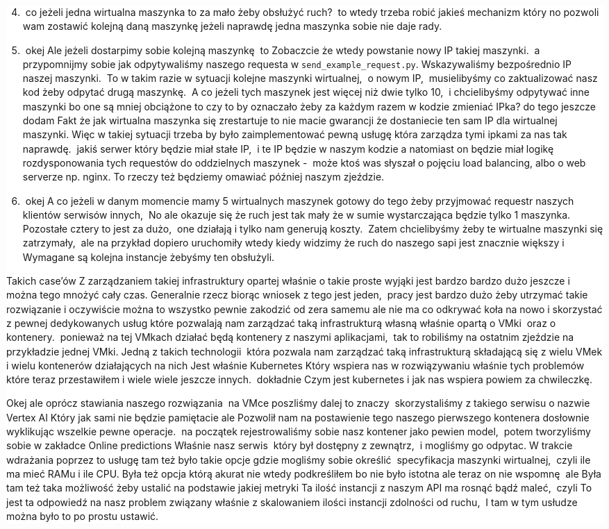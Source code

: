 4.  co jeżeli jedna wirtualna maszynka to za mało żeby obsłużyć ruch?  to wtedy trzeba robić jakieś mechanizm który no pozwoli wam zostawić kolejną daną maszynkę jeżeli naprawdę jedna maszynka sobie nie daje rady.
    
5.  okej Ale jeżeli dostarpimy sobie kolejną maszynkę  to Zobaczcie że wtedy powstanie nowy IP takiej maszynki.  a przypomnijmy sobie jak odpytywaliśmy naszego requesta w `send_example_request.py`. Wskazywaliśmy bezpośrednio IP naszej maszynki.  To w takim razie w sytuacji kolejne maszynki wirtualnej,  o nowym IP,  musielibyśmy co zaktualizować nasz kod żeby odpytać drugą maszynkę.  A co jeżeli tych maszynek jest więcej niż dwie tylko 10,  i chcielibyśmy odpytywać inne maszynki bo one są mniej obciążone to czy to by oznaczało żeby za każdym razem w kodzie zmieniać IPka? do tego jeszcze dodam Fakt że jak wirtualna maszynka się zrestartuje to nie macie gwarancji że dostaniecie ten sam IP dla wirtualnej maszynki. Więc w takiej sytuacji trzeba by było zaimplementować pewną usługę która zarządza tymi ipkami za nas tak naprawdę.  jakiś serwer który będzie miał stałe IP,  i te IP będzie w naszym kodzie a natomiast on będzie miał logikę rozdysponowania tych requestów do oddzielnych maszynek -  może ktoś was słyszał o pojęciu load balancing, albo o web serverze np. nginx. To rzeczy też będziemy omawiać później naszym zjeździe. 
    
6.  okej A co jeżeli w danym momencie mamy 5 wirtualnych maszynek gotowy do tego żeby przyjmować requestr naszych klientów serwisów innych,  No ale okazuje się że ruch jest tak mały że w sumie wystarczająca będzie tylko 1 maszynka. Pozostałe cztery to jest za dużo,  one działają i tylko nam generują koszty.  Zatem chcielibyśmy żeby te wirtualne maszynki się zatrzymały,  ale na przykład dopiero uruchomiły wtedy kiedy widzimy że ruch do naszego sapi jest znacznie większy i Wymagane są kolejna instancje żebyśmy ten obsłużyli.
    

  

Takich case’ów Z zarządzaniem takiej infrastruktury opartej właśnie o takie proste wyjąki jest bardzo bardzo dużo jeszcze i można tego mnożyć cały czas. Generalnie rzecz biorąc wniosek z tego jest jeden,  pracy jest bardzo dużo żeby utrzymać takie rozwiązanie i oczywiście można to wszystko pewnie zakodzić od zera samemu ale nie ma co odkrywać koła na nowo i skorzystać z pewnej dedykowanych usług które pozwalają nam zarządzać taką infrastrukturą własną właśnie opartą o VMki  oraz o kontenery.  ponieważ na tej VMkach działać będą kontenery z naszymi aplikacjami,  tak to robiliśmy na ostatnim zjeździe na przykładzie jednej VMki. Jedną z takich technologii  która pozwala nam zarządzać taką infrastrukturą składającą się z wielu VMek i wielu kontenerów działających na nich Jest właśnie Kubernetes Który wspiera nas w rozwiązywaniu właśnie tych problemów które teraz przestawiłem i wiele wiele jeszcze innych.  dokładnie Czym jest kubernetes i jak nas wspiera powiem za chwileczkę.

  

Okej ale oprócz stawiania naszego rozwiązania  na VMce poszliśmy dalej to znaczy  skorzystaliśmy z takiego serwisu o nazwie Vertex AI Który jak sami nie będzie pamiętacie ale Pozwolił nam na postawienie tego naszego pierwszego kontenera dosłownie wyklikując wszelkie pewne operacje.  na początek rejestrowaliśmy sobie nasz kontener jako pewien model,  potem tworzyliśmy sobie w zakładce Online predictions Właśnie nasz serwis  który był dostępny z zewnątrz,  i mogliśmy go odpytac. W trakcie wdrażania poprzez to usługę tam też było takie opcje gdzie mogliśmy sobie określić  specyfikacja maszynki wirtualnej,  czyli ile ma mieć RAMu i ile CPU. Była też opcja którą akurat nie wtedy podkreśliłem bo nie było istotna ale teraz on nie wspomnę  ale Była tam też taka możliwość żeby ustalić na podstawie jakiej metryki Ta ilość instancji z naszym API ma rosnąć bądź maleć,  czyli To jest ta odpowiedź na nasz problem związany właśnie z skalowaniem ilości instancji zdolności od ruchu,  I tam w tym usłudze można było to po prostu ustawić.

  
